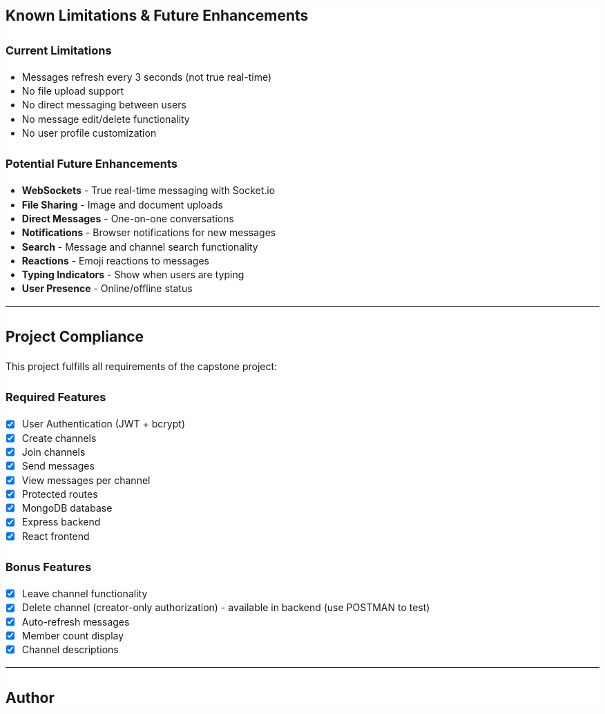 
## Known Limitations & Future Enhancements

### Current Limitations

- Messages refresh every 3 seconds (not true real-time)
- No file upload support
- No direct messaging between users
- No message edit/delete functionality
- No user profile customization

### Potential Future Enhancements

- **WebSockets** - True real-time messaging with Socket.io
- **File Sharing** - Image and document uploads
- **Direct Messages** - One-on-one conversations
- **Notifications** - Browser notifications for new messages
- **Search** - Message and channel search functionality
- **Reactions** - Emoji reactions to messages
- **Typing Indicators** - Show when users are typing
- **User Presence** - Online/offline status

---

## Project Compliance

This project fulfills all requirements of the capstone project:

### Required Features

- [x] User Authentication (JWT + bcrypt)
- [x] Create channels
- [x] Join channels
- [x] Send messages
- [x] View messages per channel
- [x] Protected routes
- [x] MongoDB database
- [x] Express backend
- [x] React frontend

### Bonus Features

- [x] Leave channel functionality
- [x] Delete channel (creator-only authorization) - available in backend (use POSTMAN to test)
- [x] Auto-refresh messages
- [x] Member count display
- [x] Channel descriptions

---

## Author
